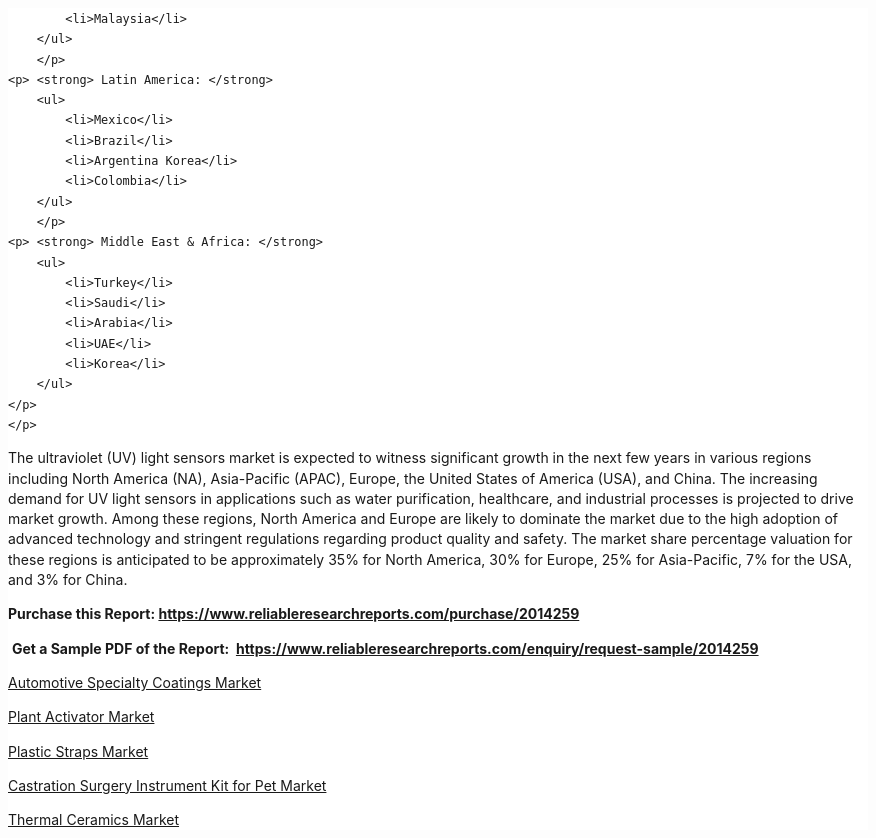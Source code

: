             <li>Malaysia</li>
        </ul>
        </p> 
    <p> <strong> Latin America: </strong>
        <ul>
            <li>Mexico</li>
            <li>Brazil</li>
            <li>Argentina Korea</li>
            <li>Colombia</li>
        </ul>
        </p> 
    <p> <strong> Middle East & Africa: </strong>
        <ul>
            <li>Turkey</li>
            <li>Saudi</li>
            <li>Arabia</li>
            <li>UAE</li>
            <li>Korea</li>
        </ul>
    </p>
    </p>
<p><p>The ultraviolet (UV) light sensors market is expected to witness significant growth in the next few years in various regions including North America (NA), Asia-Pacific (APAC), Europe, the United States of America (USA), and China. The increasing demand for UV light sensors in applications such as water purification, healthcare, and industrial processes is projected to drive market growth. Among these regions, North America and Europe are likely to dominate the market due to the high adoption of advanced technology and stringent regulations regarding product quality and safety. The market share percentage valuation for these regions is anticipated to be approximately 35% for North America, 30% for Europe, 25% for Asia-Pacific, 7% for the USA, and 3% for China.</p></p>
<p><strong>Purchase this Report: <a href="https://www.reliableresearchreports.com/purchase/2014259">https://www.reliableresearchreports.com/purchase/2014259</a></strong></p>
<p>&nbsp;<strong>Get a Sample PDF of the Report:&nbsp;&nbsp;<a href="https://www.reliableresearchreports.com/enquiry/request-sample/2014259">https://www.reliableresearchreports.com/enquiry/request-sample/2014259</a></strong></p>
<p><strong></strong></p>
<p><p><a href="https://medium.com/@othaleffler644/automotive-specialty-coatings-market-furnishes-information-on-market-share-market-trends-and-830dae638078">Automotive Specialty Coatings Market</a></p><p><a href="https://medium.com/@eloisadavis6326/plant-activator-market-size-cagr-trends-2024-2030-f11e173d28db">Plant Activator Market</a></p><p><a href="https://medium.com/@kavonhansen3626/plastic-straps-market-trends-and-market-analysis-forecasted-for-period-2023-2030-7e5ec2e361a7">Plastic Straps Market</a></p><p><a href="https://github.com/RoccoManning/Market-Research-Report-List-2/blob/main/castration-surgery-instrument-kit-for-pet-market.md">Castration Surgery Instrument Kit for Pet Market</a></p><p><a href="https://medium.com/@karinaokon2662/thermal-ceramics-market-comprehensive-assessment-by-type-application-and-geography-aa2faed38d4c">Thermal Ceramics Market</a></p></p>